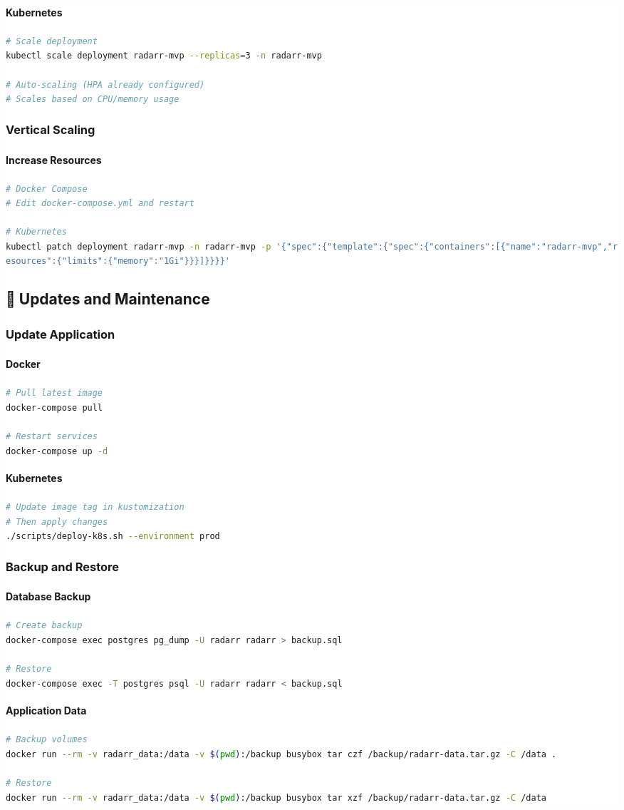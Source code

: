 #### Kubernetes
```bash
# Scale deployment
kubectl scale deployment radarr-mvp --replicas=3 -n radarr-mvp

# Auto-scaling (HPA already configured)
# Scales based on CPU/memory usage
```

### Vertical Scaling

#### Increase Resources
```bash
# Docker Compose
# Edit docker-compose.yml and restart

# Kubernetes
kubectl patch deployment radarr-mvp -n radarr-mvp -p '{"spec":{"template":{"spec":{"containers":[{"name":"radarr-mvp","resources":{"limits":{"memory":"1Gi"}}}]}}}}'
```

## 🔄 Updates and Maintenance

### Update Application

#### Docker
```bash
# Pull latest image
docker-compose pull

# Restart services
docker-compose up -d
```

#### Kubernetes
```bash
# Update image tag in kustomization
# Then apply changes
./scripts/deploy-k8s.sh --environment prod
```

### Backup and Restore

#### Database Backup
```bash
# Create backup
docker-compose exec postgres pg_dump -U radarr radarr > backup.sql

# Restore
docker-compose exec -T postgres psql -U radarr radarr < backup.sql
```

#### Application Data
```bash
# Backup volumes
docker run --rm -v radarr_data:/data -v $(pwd):/backup busybox tar czf /backup/radarr-data.tar.gz -C /data .

# Restore
docker run --rm -v radarr_data:/data -v $(pwd):/backup busybox tar xzf /backup/radarr-data.tar.gz -C /data
```